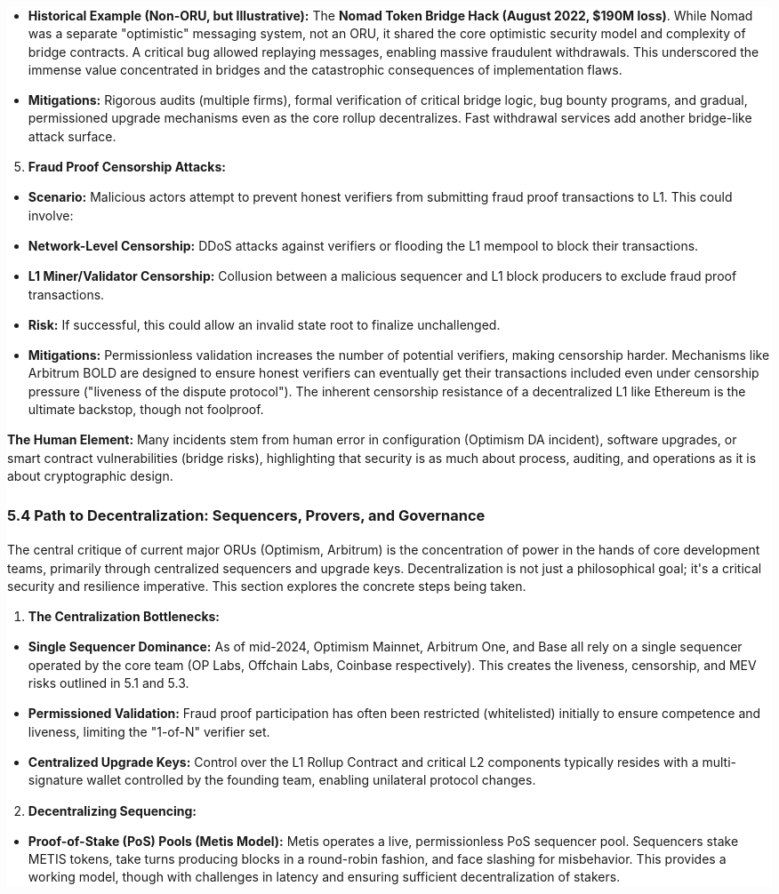 *   **Historical Example (Non-ORU, but Illustrative):** The **Nomad Token Bridge Hack (August 2022, $190M loss)**. While Nomad was a separate "optimistic" messaging system, not an ORU, it shared the core optimistic security model and complexity of bridge contracts. A critical bug allowed replaying messages, enabling massive fraudulent withdrawals. This underscored the immense value concentrated in bridges and the catastrophic consequences of implementation flaws.

*   **Mitigations:** Rigorous audits (multiple firms), formal verification of critical bridge logic, bug bounty programs, and gradual, permissioned upgrade mechanisms even as the core rollup decentralizes. Fast withdrawal services add another bridge-like attack surface.

5.  **Fraud Proof Censorship Attacks:**

*   **Scenario:** Malicious actors attempt to prevent honest verifiers from submitting fraud proof transactions to L1. This could involve:

*   **Network-Level Censorship:** DDoS attacks against verifiers or flooding the L1 mempool to block their transactions.

*   **L1 Miner/Validator Censorship:** Collusion between a malicious sequencer and L1 block producers to exclude fraud proof transactions.

*   **Risk:** If successful, this could allow an invalid state root to finalize unchallenged.

*   **Mitigations:** Permissionless validation increases the number of potential verifiers, making censorship harder. Mechanisms like Arbitrum BOLD are designed to ensure honest verifiers can eventually get their transactions included even under censorship pressure ("liveness of the dispute protocol"). The inherent censorship resistance of a decentralized L1 like Ethereum is the ultimate backstop, though not foolproof.

**The Human Element:** Many incidents stem from human error in configuration (Optimism DA incident), software upgrades, or smart contract vulnerabilities (bridge risks), highlighting that security is as much about process, auditing, and operations as it is about cryptographic design.

### 5.4 Path to Decentralization: Sequencers, Provers, and Governance

The central critique of current major ORUs (Optimism, Arbitrum) is the concentration of power in the hands of core development teams, primarily through centralized sequencers and upgrade keys. Decentralization is not just a philosophical goal; it's a critical security and resilience imperative. This section explores the concrete steps being taken.

1.  **The Centralization Bottlenecks:**

*   **Single Sequencer Dominance:** As of mid-2024, Optimism Mainnet, Arbitrum One, and Base all rely on a single sequencer operated by the core team (OP Labs, Offchain Labs, Coinbase respectively). This creates the liveness, censorship, and MEV risks outlined in 5.1 and 5.3.

*   **Permissioned Validation:** Fraud proof participation has often been restricted (whitelisted) initially to ensure competence and liveness, limiting the "1-of-N" verifier set.

*   **Centralized Upgrade Keys:** Control over the L1 Rollup Contract and critical L2 components typically resides with a multi-signature wallet controlled by the founding team, enabling unilateral protocol changes.

2.  **Decentralizing Sequencing:**

*   **Proof-of-Stake (PoS) Pools (Metis Model):** Metis operates a live, permissionless PoS sequencer pool. Sequencers stake METIS tokens, take turns producing blocks in a round-robin fashion, and face slashing for misbehavior. This provides a working model, though with challenges in latency and ensuring sufficient decentralization of stakers.
